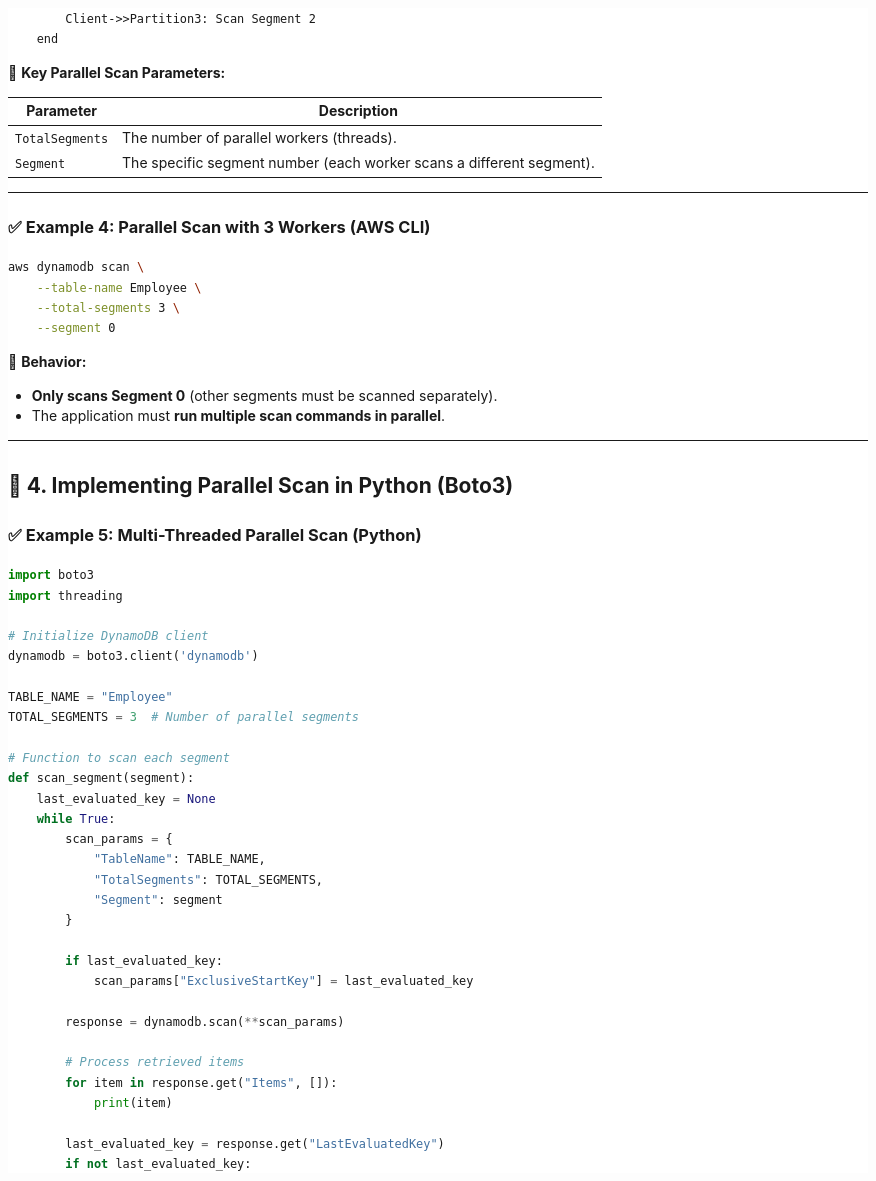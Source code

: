 ```mermaid
        Client->>Partition3: Scan Segment 2
    end
```

📌 **Key Parallel Scan Parameters:**

| **Parameter**   | **Description**                                                      |
| --------------- | -------------------------------------------------------------------- |
| `TotalSegments` | The number of parallel workers (threads).                            |
| `Segment`       | The specific segment number (each worker scans a different segment). |

---

### ✅ **Example 4: Parallel Scan with 3 Workers (AWS CLI)**

```sh
aws dynamodb scan \
    --table-name Employee \
    --total-segments 3 \
    --segment 0
```

📌 **Behavior:**

- **Only scans Segment 0** (other segments must be scanned separately).
- The application must **run multiple scan commands in parallel**.

---

## 📌 **4. Implementing Parallel Scan in Python (Boto3)**

### ✅ **Example 5: Multi-Threaded Parallel Scan (Python)**

```python
import boto3
import threading

# Initialize DynamoDB client
dynamodb = boto3.client('dynamodb')

TABLE_NAME = "Employee"
TOTAL_SEGMENTS = 3  # Number of parallel segments

# Function to scan each segment
def scan_segment(segment):
    last_evaluated_key = None
    while True:
        scan_params = {
            "TableName": TABLE_NAME,
            "TotalSegments": TOTAL_SEGMENTS,
            "Segment": segment
        }

        if last_evaluated_key:
            scan_params["ExclusiveStartKey"] = last_evaluated_key

        response = dynamodb.scan(**scan_params)

        # Process retrieved items
        for item in response.get("Items", []):
            print(item)

        last_evaluated_key = response.get("LastEvaluatedKey")
        if not last_evaluated_key:
```